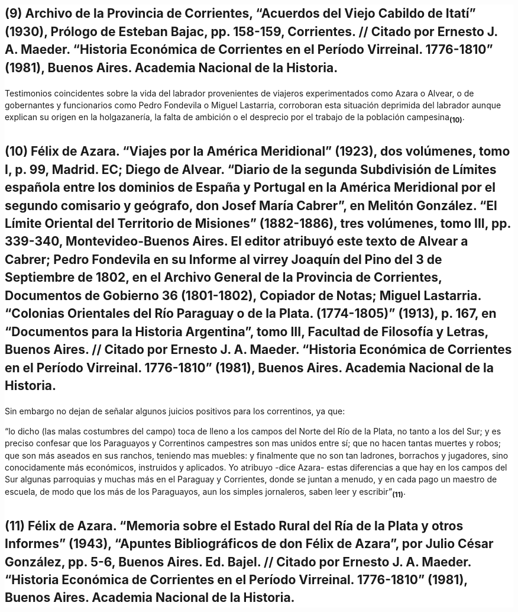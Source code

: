 ## **(9)** Archivo de la Provincia de Corrientes, “Acuerdos del Viejo Cabildo de Itatí” (1930), Prólogo de Esteban Bajac, pp. 158-159, Corrientes. // Citado por Ernesto J. A. Maeder. “Historia Económica de Corrientes en el Período Virreinal. 1776-1810” (1981), Buenos Aires. Academia Nacional de la Historia.

Testimonios coincidentes sobre la vida del labrador provenientes de viajeros experimentados como Azara o Alvear, o de gobernantes y funcionarios como Pedro Fondevila o Miguel Lastarria, corroboran esta situación deprimida del labrador aunque explican su origen en la holgazanería, la falta de ambición o el desprecio por el trabajo de la población campesina<sub><strong>(10)</strong></sub>.

## **(10)** Félix de Azara. “Viajes por la América Meridional” (1923), dos volúmenes, tomo I, p. 99, Madrid. EC; Diego de Alvear. “Diario de la segunda Subdivisión de Límites española entre los dominios de España y Portugal en la América Meridional por el segundo comisario y geógrafo, don Josef María Cabrer”, en Melitón González. “El Límite Oriental del Territorio de Misiones” (1882-1886), tres volúmenes, tomo III, pp. 339-340, Montevideo-Buenos Aires. El editor atribuyó este texto de Alvear a Cabrer; Pedro Fondevila en su Informe al virrey Joaquín del Pino del 3 de Septiembre de 1802, en el Archivo General de la Provincia de Corrientes, Documentos de Gobierno 36 (1801-1802), Copiador de Notas; Miguel Lastarria. “Colonias Orientales del Río Paraguay o de la Plata. (1774-1805)” (1913), p. 167, en “Documentos para la Historia Argentina”, tomo III, Facultad de Filosofía y Letras, Buenos Aires. // Citado por Ernesto J. A. Maeder. “Historia Económica de Corrientes en el Período Virreinal. 1776-1810” (1981), Buenos Aires. Academia Nacional de la Historia.

Sin embargo no dejan de señalar algunos juicios positivos para los correntinos, ya que:

“lo dicho (las malas costumbres del campo) toca de lleno a los campos del Norte del Río de la Plata, no tanto a los del Sur; y es preciso confesar que los Paraguayos y Correntinos campestres son mas unidos entre sí; que no hacen tantas muertes y robos; que son más aseados en sus ranchos, teniendo mas muebles: y finalmente que no son tan ladrones, borrachos y jugadores, sino conocidamente más económicos, instruidos y aplicados. Yo atribuyo -dice Azara- estas diferencias a que hay en los campos del Sur algunas parroquias y muchas más en el Paraguay y Corrientes, donde se juntan a menudo, y en cada pago un maestro de escuela, de modo que los más de los Paraguayos, aun los simples jornaleros, saben leer y escribir”<sub><strong>(11)</strong></sub>.

## **(11)** Félix de Azara. “Memoria sobre el Estado Rural del Ría de la Plata y otros Informes” (1943), “Apuntes Bibliográficos de don Félix de Azara”, por Julio César González, pp. 5-6, Buenos Aires. Ed. Bajel. // Citado por Ernesto J. A. Maeder. “Historia Económica de Corrientes en el Período Virreinal. 1776-1810” (1981), Buenos Aires. Academia Nacional de la Historia.
